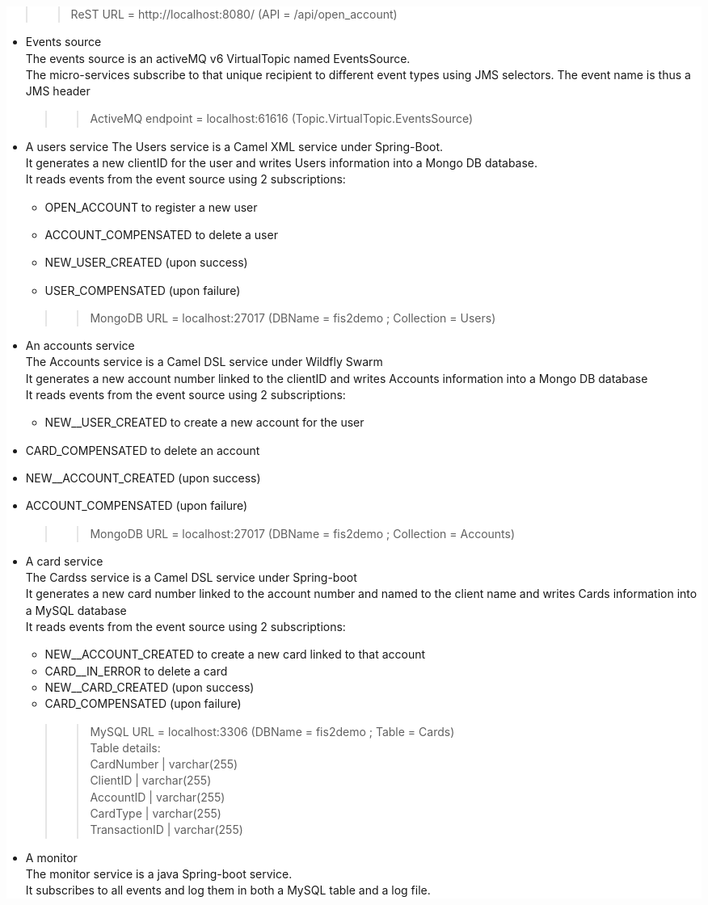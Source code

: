    >> ReST URL = http://localhost:8080/      (API = /api/open_account)


 * Events source  
The events source is an activeMQ v6 VirtualTopic named EventsSource.  
The micro-services subscribe to that unique recipient to different event types using JMS selectors.  The event name is thus a JMS header

   >> ActiveMQ endpoint = localhost:61616   (Topic.VirtualTopic.EventsSource)


 * A users service
   The Users service is a Camel XML service under Spring-Boot.  
It generates a new clientID for the user and writes Users information into a Mongo DB database.  
It reads events from the event source using 2 subscriptions:
    - OPEN_ACCOUNT to register a new user
    - ACCOUNT_COMPENSATED to delete a user  

    - NEW_USER_CREATED (upon success) 
    - USER_COMPENSATED (upon failure)

   >> MongoDB URL = localhost:27017  (DBName = fis2demo ; Collection = Users) 


 - An accounts service  
   The Accounts service is a Camel DSL service under Wildfly Swarm  
   It generates a new account number linked to the clientID and writes Accounts information into a Mongo DB database  
   It reads events from the event source using 2 subscriptions:  
   - NEW__USER_CREATED to create a new account for the user  
- CARD_COMPENSATED to delete an account  
- NEW__ACCOUNT_CREATED (upon success)  
- ACCOUNT_COMPENSATED (upon failure)
   
   >> MongoDB URL = localhost:27017  (DBName = fis2demo ; Collection = Accounts) 


 - A card service  
   The Cardss service is a Camel DSL service under Spring-boot  
   It generates a new card number linked to the account number and named to the client name and writes Cards information into a MySQL database  
   It reads events from the event source using 2 subscriptions:  
    - NEW__ACCOUNT_CREATED to create a new card linked to that account
    - CARD__IN_ERROR to delete a card  
    - NEW__CARD_CREATED (upon success)
    - CARD_COMPENSATED (upon failure)

   >> MySQL URL = localhost:3306  (DBName = fis2demo ; Table = Cards)  
   >> Table details:  
        CardNumber    | varchar(255)   
	ClientID      | varchar(255)   
	AccountID     | varchar(255)  
	CardType      | varchar(255)  
	TransactionID | varchar(255)  

 - A monitor  
   The monitor service is a java Spring-boot service.  
   It subscribes to all events and log them in both a MySQL table and a log file.  
   